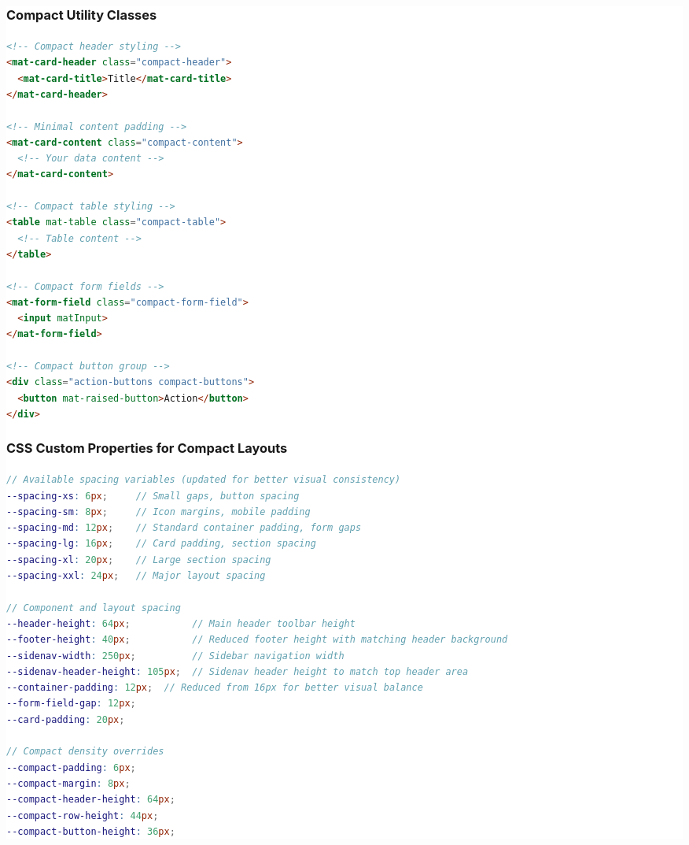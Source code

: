 ### Compact Utility Classes
```html
<!-- Compact header styling -->
<mat-card-header class="compact-header">
  <mat-card-title>Title</mat-card-title>
</mat-card-header>

<!-- Minimal content padding -->
<mat-card-content class="compact-content">
  <!-- Your data content -->
</mat-card-content>

<!-- Compact table styling -->
<table mat-table class="compact-table">
  <!-- Table content -->
</table>

<!-- Compact form fields -->
<mat-form-field class="compact-form-field">
  <input matInput>
</mat-form-field>

<!-- Compact button group -->
<div class="action-buttons compact-buttons">
  <button mat-raised-button>Action</button>
</div>
```

### CSS Custom Properties for Compact Layouts
```scss
// Available spacing variables (updated for better visual consistency)
--spacing-xs: 6px;     // Small gaps, button spacing
--spacing-sm: 8px;     // Icon margins, mobile padding
--spacing-md: 12px;    // Standard container padding, form gaps
--spacing-lg: 16px;    // Card padding, section spacing
--spacing-xl: 20px;    // Large section spacing
--spacing-xxl: 24px;   // Major layout spacing

// Component and layout spacing
--header-height: 64px;           // Main header toolbar height
--footer-height: 40px;           // Reduced footer height with matching header background
--sidenav-width: 250px;          // Sidebar navigation width
--sidenav-header-height: 105px;  // Sidenav header height to match top header area
--container-padding: 12px;  // Reduced from 16px for better visual balance
--form-field-gap: 12px;
--card-padding: 20px;

// Compact density overrides
--compact-padding: 6px;
--compact-margin: 8px;
--compact-header-height: 64px;
--compact-row-height: 44px;
--compact-button-height: 36px;
```
